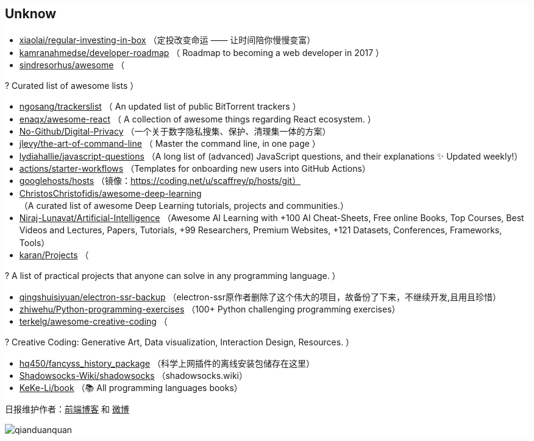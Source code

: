 ## Unknow

* [xiaolai/regular-investing-in-box](https://github.com/xiaolai/regular-investing-in-box) （定投改变命运 —— 让时间陪你慢慢变富）
* [kamranahmedse/developer-roadmap](https://github.com/kamranahmedse/developer-roadmap) （
        Roadmap to becoming a web developer in 2017
      ）
* [sindresorhus/awesome](https://github.com/sindresorhus/awesome) （
        
? Curated list of awesome lists
      ）
* [ngosang/trackerslist](https://github.com/ngosang/trackerslist) （
        An updated list of public BitTorrent trackers
      ）
* [enaqx/awesome-react](https://github.com/enaqx/awesome-react) （
        A collection of awesome things regarding React ecosystem.
      ）
* [No-Github/Digital-Privacy](https://github.com/No-Github/Digital-Privacy) （一个关于数字隐私搜集、保护、清理集一体的方案）
* [jlevy/the-art-of-command-line](https://github.com/jlevy/the-art-of-command-line) （
        Master the command line, in one page
      ）
* [lydiahallie/javascript-questions](https://github.com/lydiahallie/javascript-questions) （A long list of (advanced) JavaScript questions, and their explanations ✨ Updated weekly!）
* [actions/starter-workflows](https://github.com/actions/starter-workflows) （Templates for onboarding new users into GitHub Actions）
* [googlehosts/hosts](https://github.com/googlehosts/hosts) （镜像：https://coding.net/u/scaffrey/p/hosts/git）
* [ChristosChristofidis/awesome-deep-learning](https://github.com/ChristosChristofidis/awesome-deep-learning) （A curated list of awesome Deep Learning tutorials, projects and communities.）
* [Niraj-Lunavat/Artificial-Intelligence](https://github.com/Niraj-Lunavat/Artificial-Intelligence) （Awesome AI Learning with +100 AI Cheat-Sheets, Free online Books, Top Courses, Best Videos and Lectures, Papers, Tutorials, +99 Researchers, Premium Websites, +121 Datasets, Conferences, Frameworks, Tools）
* [karan/Projects](https://github.com/karan/Projects) （
        
? A list of practical projects that anyone can solve in any programming language.
      ）
* [qingshuisiyuan/electron-ssr-backup](https://github.com/qingshuisiyuan/electron-ssr-backup) （electron-ssr原作者删除了这个伟大的项目，故备份了下来，不继续开发,且用且珍惜）
* [zhiwehu/Python-programming-exercises](https://github.com/zhiwehu/Python-programming-exercises) （100+ Python challenging programming exercises）
* [terkelg/awesome-creative-coding](https://github.com/terkelg/awesome-creative-coding) （
        
? Creative Coding: Generative Art, Data visualization, Interaction Design, Resources.
      ）
* [hq450/fancyss_history_package](https://github.com/hq450/fancyss_history_package) （科学上网插件的离线安装包储存在这里）
* [Shadowsocks-Wiki/shadowsocks](https://github.com/Shadowsocks-Wiki/shadowsocks) （shadowsocks.wiki）
* [KeKe-Li/book](https://github.com/KeKe-Li/book) （&#x1f4da; All programming languages books）


日报维护作者：[前端博客](http://caibaojian.com/) 和 [微博](http://caibaojian.com/go/weibo)

![qianduanquan](https://user-images.githubusercontent.com/3055447/38468989-651132ac-3b80-11e8-8e6b-15122322a9d7.png)
